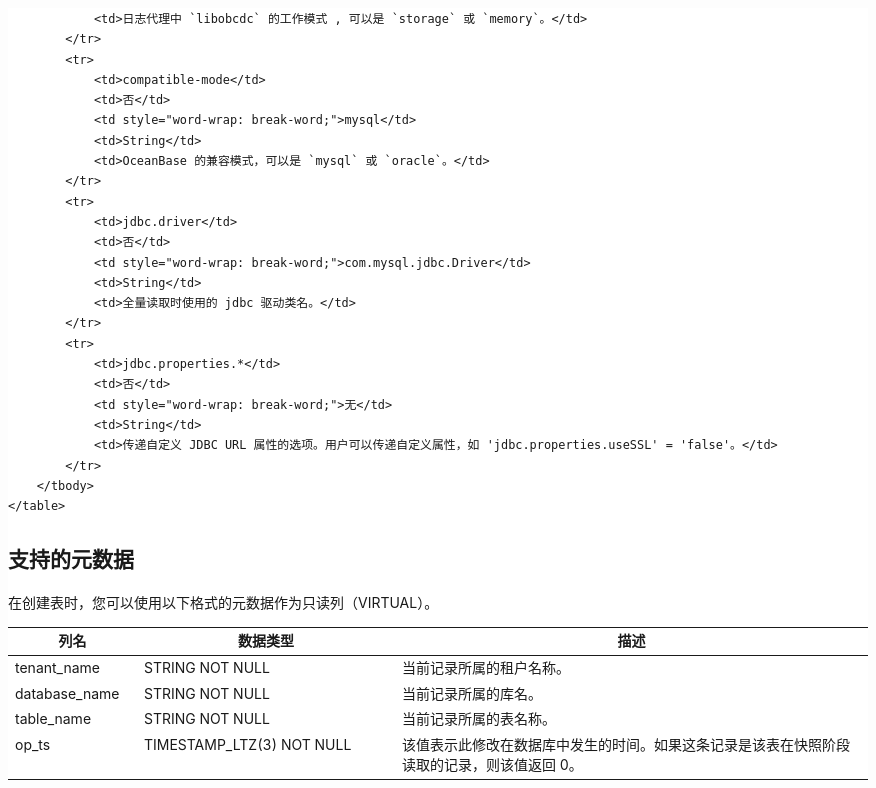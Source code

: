                 <td>日志代理中 `libobcdc` 的工作模式 , 可以是 `storage` 或 `memory`。</td>
            </tr>
            <tr>
                <td>compatible-mode</td>
                <td>否</td>
                <td style="word-wrap: break-word;">mysql</td>
                <td>String</td>
                <td>OceanBase 的兼容模式，可以是 `mysql` 或 `oracle`。</td>
            </tr>
            <tr>
                <td>jdbc.driver</td>
                <td>否</td>
                <td style="word-wrap: break-word;">com.mysql.jdbc.Driver</td>
                <td>String</td>
                <td>全量读取时使用的 jdbc 驱动类名。</td>
            </tr>
            <tr>
                <td>jdbc.properties.*</td>
                <td>否</td>
                <td style="word-wrap: break-word;">无</td>
                <td>String</td>
                <td>传递自定义 JDBC URL 属性的选项。用户可以传递自定义属性，如 'jdbc.properties.useSSL' = 'false'。</td>
            </tr>
        </tbody>
    </table>
</div>

## 支持的元数据

在创建表时，您可以使用以下格式的元数据作为只读列（VIRTUAL）。

<table class="colwidths-auto docutils">
    <thead>
        <tr>
            <th class="text-left" style="width: 15%">列名</th>
            <th class="text-left" style="width: 30%">数据类型</th>
            <th class="text-left" style="width: 55%">描述</th>
        </tr>
    </thead>
    <tbody>
        <tr>
            <td>tenant_name</td>
            <td>STRING NOT NULL</td>
            <td>当前记录所属的租户名称。</td>
        </tr>
        <tr>
            <td>database_name</td>
            <td>STRING NOT NULL</td>
            <td>当前记录所属的库名。</td>
        </tr>
        <tr>
            <td>table_name</td>
            <td>STRING NOT NULL</td>
            <td>当前记录所属的表名称。</td>
        </tr>
        <tr>
            <td>op_ts</td>
            <td>TIMESTAMP_LTZ(3) NOT NULL</td>
            <td>该值表示此修改在数据库中发生的时间。如果这条记录是该表在快照阶段读取的记录，则该值返回 0。</td>
        </tr>
    </tbody>
</table>
